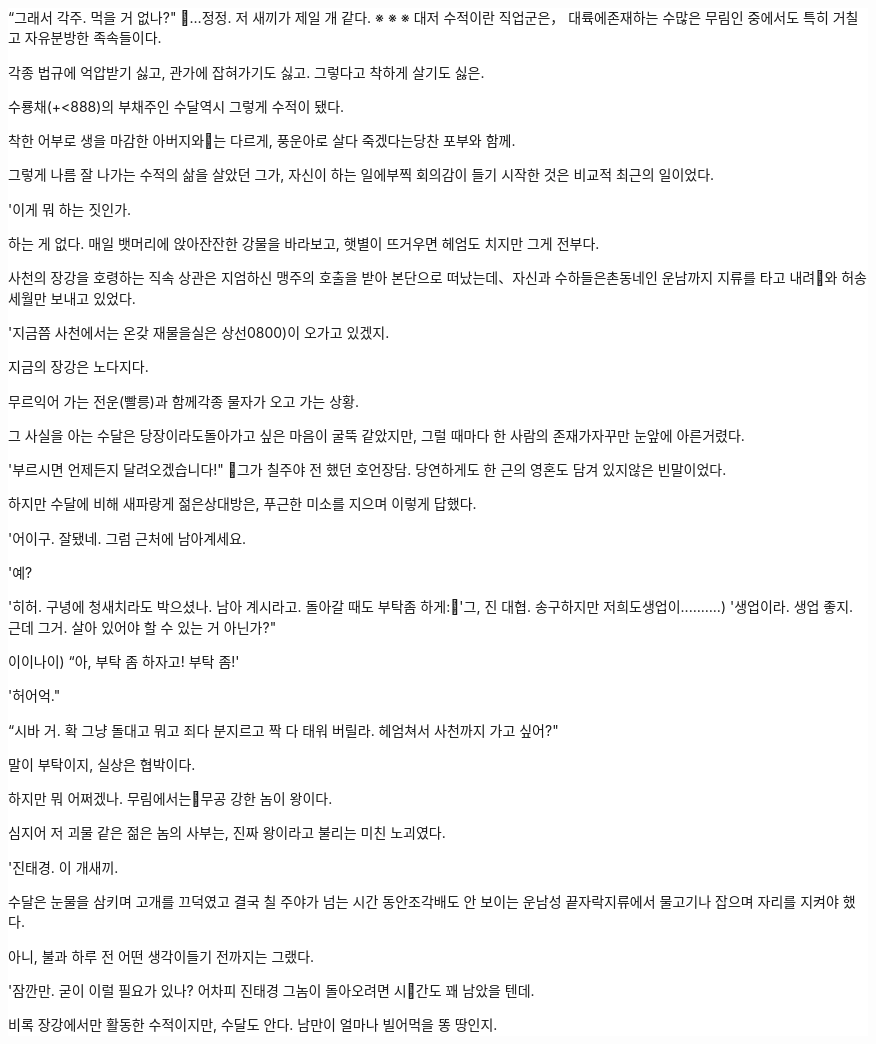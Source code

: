 “그래서 각주. 먹을 거 없나?"
…정정. 저 새끼가 제일 개 같다.
※ ※ ※
대저 수적이란 직업군은， 대륙에존재하는 수많은 무림인 중에서도 특히 거칠고 자유분방한 족속들이다.

각종 법규에 억압받기 싫고, 관가에 잡혀가기도 싫고. 그렇다고 착하게 살기도 싫은.

수룡채(+<888)의 부채주인 수달역시 그렇게 수적이 됐다.

착한 어부로 생을 마감한 아버지와는 다르게, 풍운아로 살다 죽겠다는당찬 포부와 함께.

그렇게 나름 잘 나가는 수적의 삶을 살았던 그가, 자신이 하는 일에부찍 회의감이 들기 시작한 것은 비교적 최근의 일이었다.

'이게 뭐 하는 짓인가.

하는 게 없다. 매일 뱃머리에 앉아잔잔한 강물을 바라보고, 햇별이 뜨거우면 헤엄도 치지만 그게 전부다.

사천의 장강을 호령하는 직속 상관은 지엄하신 맹주의 호출을 받아 본단으로 떠났는데、자신과 수하들은촌동네인 운남까지 지류를 타고 내려와 허송세월만 보내고 있었다.

'지금쯤 사천에서는 온갖 재물을실은 상선0800)이 오가고 있겠지.

지금의 장강은 노다지다.

무르익어 가는 전운(빨릉)과 함께각종 물자가 오고 가는 상황.

그 사실을 아는 수달은 당장이라도돌아가고 싶은 마음이 굴뚝 같았지만, 그럴 때마다 한 사람의 존재가자꾸만 눈앞에 아른거렸다.

'부르시면 언제든지 달려오겠습니다!"
그가 칠주야 전 했던 호언장담. 당연하게도 한 근의 영혼도 담겨 있지않은 빈말이었다.

하지만 수달에 비해 새파랑게 젊은상대방은, 푸근한 미소를 지으며 이렇게 답했다.

'어이구. 잘됐네. 그럼 근처에 남아계세요.

'예?

'히허. 구녕에 청새치라도 박으셨나. 남아 계시라고. 돌아갈 때도 부탁좀 하게:'그, 진 대협. 송구하지만 저희도생업이‥……‥)
'생업이라. 생업 좋지. 근데 그거.
살아 있어야 할 수 있는 거 아닌가?"

이이나이)
“아, 부탁 좀 하자고! 부탁 좀!'

'허어억."

“시바 거. 확 그냥 돌대고 뭐고 죄다 분지르고 짝 다 태워 버릴라. 헤엄쳐서 사천까지 가고 싶어?"

말이 부탁이지, 실상은 협박이다.

하지만 뭐 어쩌겠나. 무림에서는무공 강한 놈이 왕이다.

심지어 저 괴물 같은 젊은 놈의 사부는, 진짜 왕이라고 불리는 미친 노괴였다.

'진태경. 이 개새끼.

수달은 눈물을 삼키며 고개를 끄덕였고 결국 칠 주야가 넘는 시간 동안조각배도 안 보이는 운남성 끝자락지류에서 물고기나 잡으며 자리를 지켜야 했다.

아니, 불과 하루 전 어떤 생각이들기 전까지는 그랬다.

'잠깐만. 굳이 이럴 필요가 있나?
어차피 진태경 그놈이 돌아오려면 시간도 꽤 남았을 텐데.

비록 장강에서만 활동한 수적이지만, 수달도 안다. 남만이 얼마나 빌어먹을 똥 땅인지.
